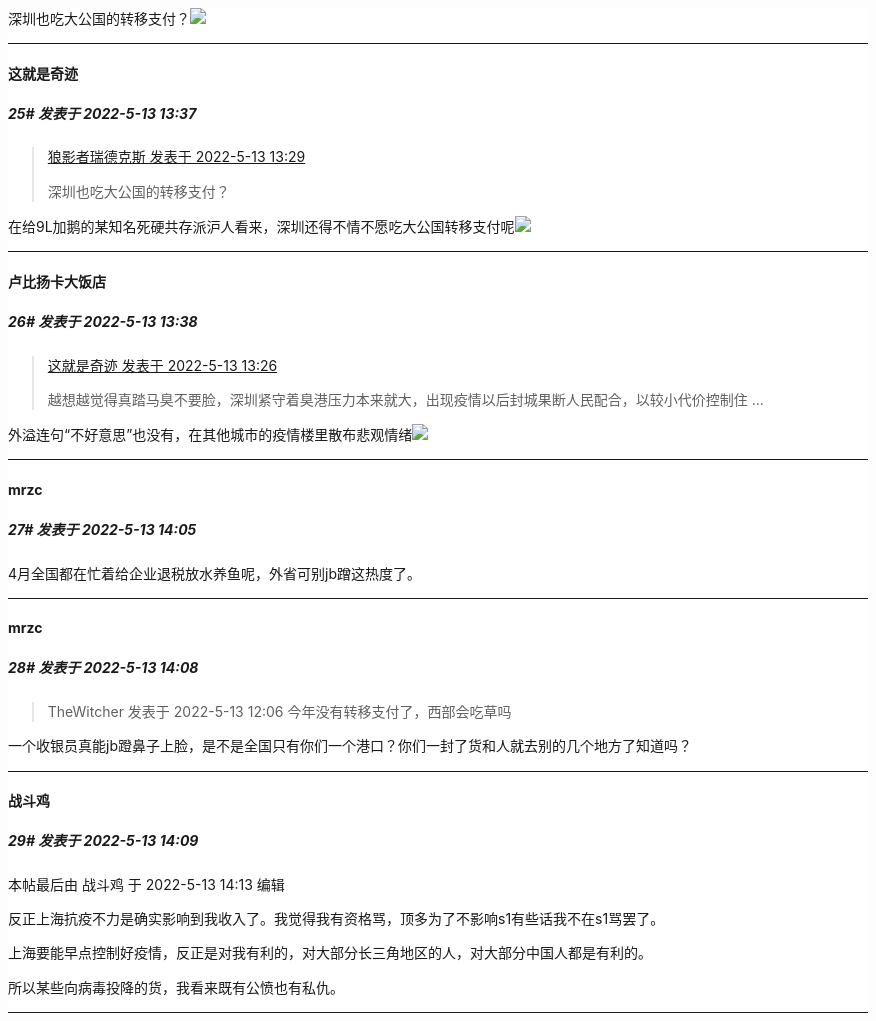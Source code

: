 深圳也吃大公国的转移支付？<img src="https://static.saraba1st.com/image/smiley/face2017/067.png" referrerpolicy="no-referrer">

*****

####  这就是奇迹  
##### 25#       发表于 2022-5-13 13:37

<blockquote><a href="httphttps://bbs.saraba1st.com/2b/forum.php?mod=redirect&amp;goto=findpost&amp;pid=55817604&amp;ptid=2069321" target="_blank">狼影者瑞德克斯 发表于 2022-5-13 13:29</a>

深圳也吃大公国的转移支付？</blockquote>
在给9L加鹅的某知名死硬共存派沪人看来，深圳还得不情不愿吃大公国转移支付呢<img src="https://static.saraba1st.com/image/smiley/face2017/037.png" referrerpolicy="no-referrer">

*****

####  卢比扬卡大饭店  
##### 26#       发表于 2022-5-13 13:38

<blockquote><a href="httphttps://bbs.saraba1st.com/2b/forum.php?mod=redirect&amp;goto=findpost&amp;pid=55817563&amp;ptid=2069321" target="_blank">这就是奇迹 发表于 2022-5-13 13:26</a>

越想越觉得真踏马臭不要脸，深圳紧守着臭港压力本来就大，出现疫情以后封城果断人民配合，以较小代价控制住 ...</blockquote>
外溢连句“不好意思”也没有，在其他城市的疫情楼里散布悲观情绪<img src="https://static.saraba1st.com/image/smiley/face2017/220.png" referrerpolicy="no-referrer">

*****

####  mrzc  
##### 27#       发表于 2022-5-13 14:05

4月全国都在忙着给企业退税放水养鱼呢，外省可别jb蹭这热度了。

*****

####  mrzc  
##### 28#       发表于 2022-5-13 14:08

<blockquote>TheWitcher 发表于 2022-5-13 12:06
今年没有转移支付了，西部会吃草吗</blockquote>
一个收银员真能jb蹬鼻子上脸，是不是全国只有你们一个港口？你们一封了货和人就去别的几个地方了知道吗？

*****

####  战斗鸡  
##### 29#       发表于 2022-5-13 14:09

 本帖最后由 战斗鸡 于 2022-5-13 14:13 编辑 

反正上海抗疫不力是确实影响到我收入了。我觉得我有资格骂，顶多为了不影响s1有些话我不在s1骂罢了。

上海要能早点控制好疫情，反正是对我有利的，对大部分长三角地区的人，对大部分中国人都是有利的。

所以某些向病毒投降的货，我看来既有公愤也有私仇。

*****
